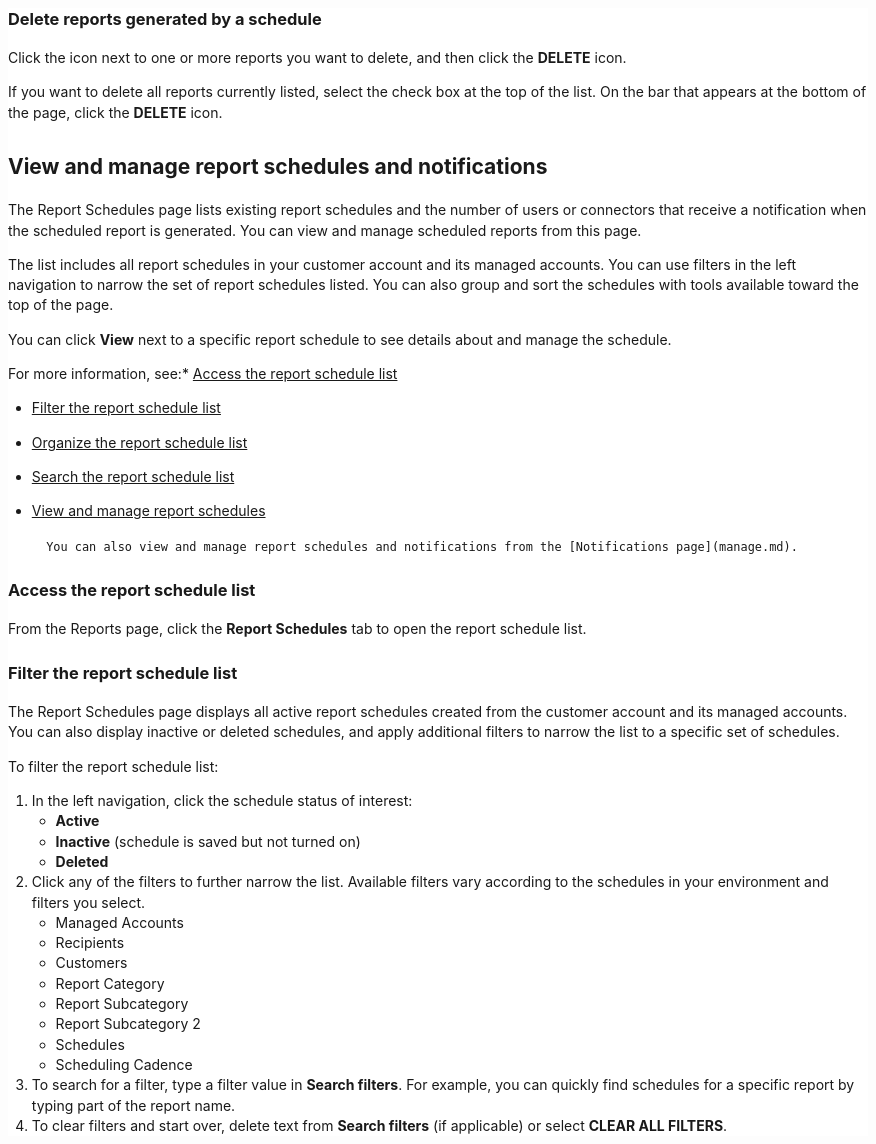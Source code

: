 ### Delete reports generated by a schedule

Click the  icon next to one or more reports you want to delete, and then click the **DELETE** icon.

If you want to delete all reports currently listed, select the check box at the top of the list. On the bar that appears at the bottom of the page, click the **DELETE** icon.

## View and manage report schedules and notifications

The Report Schedules page  lists existing report schedules and  the number of users or connectors that receive a notification when the scheduled report is generated. You can view and manage scheduled reports  from this page.

The list includes all report schedules in your customer account and its managed accounts.  You can use filters in the left navigation to narrow the set of report schedules listed. You can also group and sort the schedules with tools available toward the top of the page.

You can click  **View** next to a specific report schedule to see details about and manage the schedule.

For more information, see:* [Access the report schedule list](#access)
* [Filter the report schedule list](#filter)
* [Organize the report schedule list](#organize)
* [Search the report schedule list](#search)
* [View and manage report schedules](#view)

        You can also view and manage report schedules and notifications from the [Notifications page](manage.md).

### Access the report schedule list

From the Reports page, click the **Report Schedules** tab to open the report schedule list.

### Filter the report schedule list

The Report Schedules page displays all active report schedules created from the customer account and its managed accounts. You can also display inactive or deleted schedules, and apply additional filters to narrow the list to a specific set of schedules.

To filter the report schedule list:

1. In the left navigation, click the schedule status of interest:
   * **Active**
   * **Inactive** (schedule is saved but not turned on)
   * **Deleted**
3. Click any of the filters to further narrow the list. Available filters vary according to the schedules in your environment and filters you select.
   * Managed Accounts
   * Recipients
   * Customers
   * Report Category
   * Report Subcategory
   * Report Subcategory 2
   * Schedules
   * Scheduling Cadence
5. To search for a filter, type a filter value in **Search filters**. For example, you can quickly find schedules for a specific report by typing part of the report name.
6. To clear filters and start over, delete text from **Search filters** (if applicable) or select **CLEAR ALL FILTERS**.
